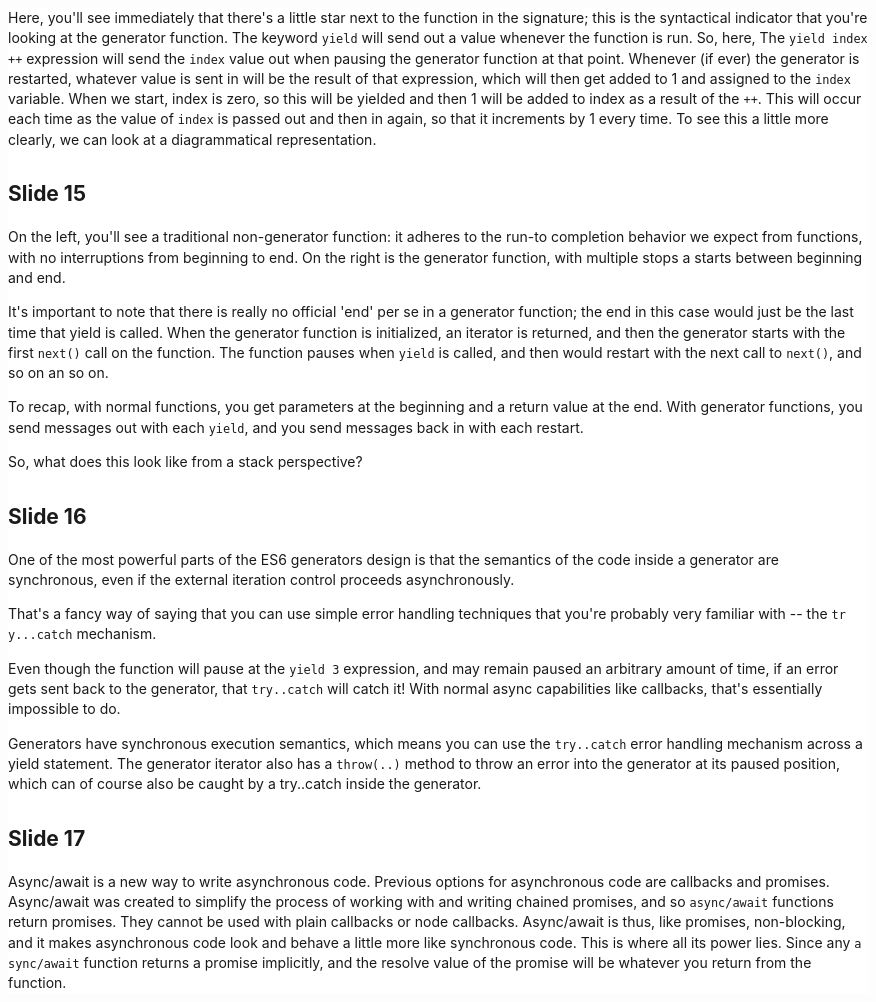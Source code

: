 Here, you'll see immediately that there's a little star next to the function in the signature; this is the syntactical indicator that you're looking at the generator function. The keyword `yield` will send out a value whenever the function is run. So, here, The `yield index++` expression will send the `index` value out when pausing the generator function at that point. Whenever (if ever) the generator is restarted, whatever value is sent in will be the result of that expression, which will then get added to 1 and assigned to the `index` variable. When we start, index is zero, so this will be yielded and then 1 will be added to index as a result of the `++`. This will occur each time as the value of `index` is passed out and then in again, so that it increments by 1 every time. To see this a little more clearly, we can look at a diagrammatical representation.

## Slide 15

On the left, you'll see a traditional non-generator function: it adheres to the run-to completion behavior we expect from functions, with no interruptions from beginning to end. On the right is the generator function, with multiple stops a starts between beginning and end.

It's important to note that there is really no official 'end' per se in a generator function; the end in this case would just be the last time that yield is called. When the generator function is initialized, an iterator is returned, and then the generator starts with the first `next()` call on the function. The function pauses when `yield` is called, and then would restart with the next call to `next()`, and so on an so on.

To recap, with normal functions, you get parameters at the beginning and a return value at the end. With generator functions, you send messages out with each `yield`, and you send messages back in with each restart.

So, what does this look like from a stack perspective?

## Slide 16

One of the most powerful parts of the ES6 generators design is that the semantics of the code inside a generator are synchronous, even if the external iteration control proceeds asynchronously.

That's a fancy way of saying that you can use simple error handling techniques that you're probably very familiar with -- the `try...catch` mechanism.

Even though the function will pause at the `yield 3` expression, and may remain paused an arbitrary amount of time, if an error gets sent back to the generator, that `try..catch` will catch it! With normal async capabilities like callbacks, that's essentially impossible to do.

Generators have synchronous execution semantics, which means you can use the `try..catch` error handling mechanism across a yield statement. The generator iterator also has a `throw(..)` method to throw an error into the generator at its paused position, which can of course also be caught by a try..catch inside the generator.

## Slide 17

Async/await is a new way to write asynchronous code. Previous options for asynchronous code are callbacks and promises. Async/await was created to simplify the process of working with and writing chained promises, and so `async/await` functions return promises. They cannot be used with plain callbacks or node callbacks. Async/await is thus, like promises, non-blocking, and it makes asynchronous code look and behave a little more like synchronous code. This is where all its power lies. Since any `async/await` function returns a promise implicitly, and the resolve value of the promise will be whatever you return from the function.
